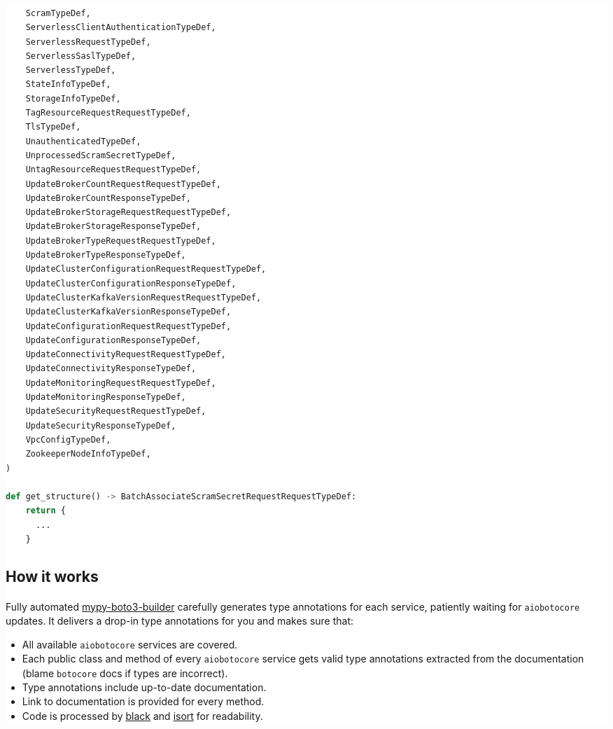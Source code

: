 ```python
    ScramTypeDef,
    ServerlessClientAuthenticationTypeDef,
    ServerlessRequestTypeDef,
    ServerlessSaslTypeDef,
    ServerlessTypeDef,
    StateInfoTypeDef,
    StorageInfoTypeDef,
    TagResourceRequestRequestTypeDef,
    TlsTypeDef,
    UnauthenticatedTypeDef,
    UnprocessedScramSecretTypeDef,
    UntagResourceRequestRequestTypeDef,
    UpdateBrokerCountRequestRequestTypeDef,
    UpdateBrokerCountResponseTypeDef,
    UpdateBrokerStorageRequestRequestTypeDef,
    UpdateBrokerStorageResponseTypeDef,
    UpdateBrokerTypeRequestRequestTypeDef,
    UpdateBrokerTypeResponseTypeDef,
    UpdateClusterConfigurationRequestRequestTypeDef,
    UpdateClusterConfigurationResponseTypeDef,
    UpdateClusterKafkaVersionRequestRequestTypeDef,
    UpdateClusterKafkaVersionResponseTypeDef,
    UpdateConfigurationRequestRequestTypeDef,
    UpdateConfigurationResponseTypeDef,
    UpdateConnectivityRequestRequestTypeDef,
    UpdateConnectivityResponseTypeDef,
    UpdateMonitoringRequestRequestTypeDef,
    UpdateMonitoringResponseTypeDef,
    UpdateSecurityRequestRequestTypeDef,
    UpdateSecurityResponseTypeDef,
    VpcConfigTypeDef,
    ZookeeperNodeInfoTypeDef,
)

def get_structure() -> BatchAssociateScramSecretRequestRequestTypeDef:
    return {
      ...
    }
```

## How it works

Fully automated
[mypy-boto3-builder](https://github.com/youtype/mypy_boto3_builder) carefully
generates type annotations for each service, patiently waiting for
`aiobotocore` updates. It delivers a drop-in type annotations for you and makes
sure that:

- All available `aiobotocore` services are covered.
- Each public class and method of every `aiobotocore` service gets valid type
  annotations extracted from the documentation (blame `botocore` docs if types
  are incorrect).
- Type annotations include up-to-date documentation.
- Link to documentation is provided for every method.
- Code is processed by [black](https://github.com/psf/black) and
  [isort](https://github.com/PyCQA/isort) for readability.
